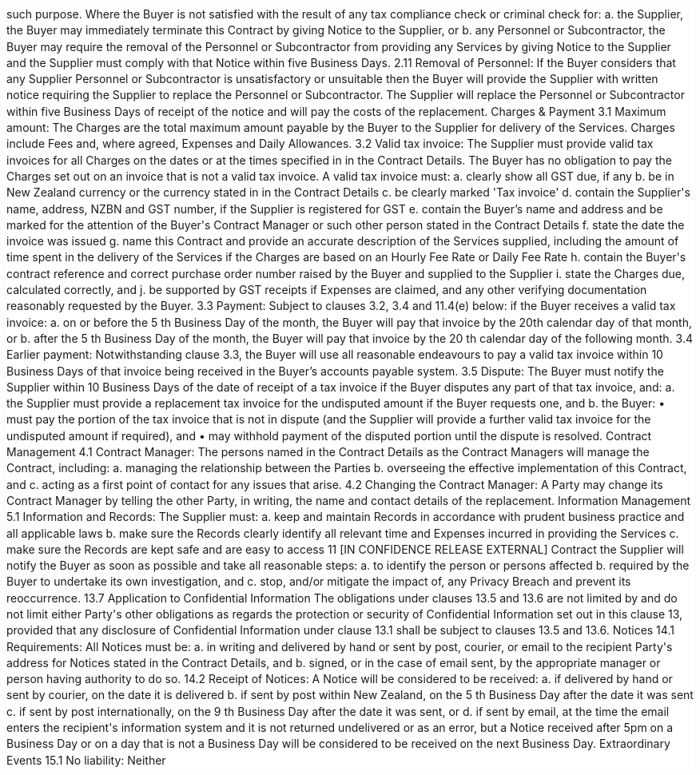 such purpose. Where the Buyer is not satisfied with the result of any tax compliance check or criminal check for: a. the Supplier, the Buyer may immediately terminate this Contract by giving Notice to the Supplier, or b. any Personnel or Subcontractor, the Buyer may require the removal of the Personnel or Subcontractor from providing any Services by giving Notice to the Supplier and the Supplier must comply with that Notice within five Business Days. 2.11 Removal of Personnel: If the Buyer considers that any Supplier Personnel or Subcontractor is unsatisfactory or unsuitable then the Buyer will provide the Supplier with written notice requiring the Supplier to replace the Personnel or Subcontractor. The Supplier will replace the Personnel or Subcontractor within five Business Days of receipt of the notice and will pay the costs of the replacement. Charges & Payment 3.1 Maximum amount: The Charges are the total maximum amount payable by the Buyer to the Supplier for delivery of the Services. Charges include Fees and, where agreed, Expenses and Daily Allowances. 3.2 Valid tax invoice: The Supplier must provide valid tax invoices for all Charges on the dates or at the times specified in in the Contract Details. The Buyer has no obligation to pay the Charges set out on an invoice that is not a valid tax invoice. A valid tax invoice must: a. clearly show all GST due, if any b. be in New Zealand currency or the currency stated in in the Contract Details c. be clearly marked 'Tax invoice' d. contain the Supplier's name, address, NZBN and GST number, if the Supplier is registered for GST e. contain the Buyer’s name and address and be marked for the attention of the Buyer's Contract Manager or such other person stated in the Contract Details f. state the date the invoice was issued g. name this Contract and provide an accurate description of the Services supplied, including the amount of time spent in the delivery of the Services if the Charges are based on an Hourly Fee Rate or Daily Fee Rate h. contain the Buyer's contract reference and correct purchase order number raised by the Buyer and supplied to the Supplier i. state the Charges due, calculated correctly, and j. be supported by GST receipts if Expenses are claimed, and any other verifying documentation reasonably requested by the Buyer. 3.3 Payment: Subject to clauses 3.2, 3.4 and 11.4(e) below: if the Buyer receives a valid tax invoice: a. on or before the 5 th Business Day of the month, the Buyer will pay that invoice by the 20th calendar day of that month, or b. after the 5 th Business Day of the month, the Buyer will pay that invoice by the 20 th calendar day of the following month. 3.4 Earlier payment: Notwithstanding clause 3.3, the Buyer will use all reasonable endeavours to pay a valid tax invoice within 10 Business Days of that invoice being received in the Buyer’s accounts payable system. 3.5 Dispute: The Buyer must notify the Supplier within 10 Business Days of the date of receipt of a tax invoice if the Buyer disputes any part of that tax invoice, and: a. the Supplier must provide a replacement tax invoice for the undisputed amount if the Buyer requests one, and b. the Buyer: • must pay the portion of the tax invoice that is not in dispute (and the Supplier will provide a further valid tax invoice for the undisputed amount if required), and • may withhold payment of the disputed portion until the dispute is resolved. Contract Management 4.1 Contract Manager: The persons named in the Contract Details as the Contract Managers will manage the Contract, including: a. managing the relationship between the Parties b. overseeing the effective implementation of this Contract, and c. acting as a first point of contact for any issues that arise. 4.2 Changing the Contract Manager: A Party may change its Contract Manager by telling the other Party, in writing, the name and contact details of the replacement. Information Management 5.1 Information and Records: The Supplier must: a. keep and maintain Records in accordance with prudent business practice and all applicable laws b. make sure the Records clearly identify all relevant time and Expenses incurred in providing the Services c. make sure the Records are kept safe and are easy to access 11 \[IN CONFIDENCE RELEASE EXTERNAL\] Contract the Supplier will notify the Buyer as soon as possible and take all reasonable steps: a. to identify the person or persons affected b. required by the Buyer to undertake its own investigation, and c. stop, and/or mitigate the impact of, any Privacy Breach and prevent its reoccurrence. 13.7 Application to Confidential Information The obligations under clauses 13.5 and 13.6 are not limited by and do not limit either Party's other obligations as regards the protection or security of Confidential Information set out in this clause 13, provided that any disclosure of Confidential Information under clause 13.1 shall be subject to clauses 13.5 and 13.6. Notices 14.1 Requirements: All Notices must be: a. in writing and delivered by hand or sent by post, courier, or email to the recipient Party's address for Notices stated in the Contract Details, and b. signed, or in the case of email sent, by the appropriate manager or person having authority to do so. 14.2 Receipt of Notices: A Notice will be considered to be received: a. if delivered by hand or sent by courier, on the date it is delivered b. if sent by post within New Zealand, on the 5 th Business Day after the date it was sent c. if sent by post internationally, on the 9 th Business Day after the date it was sent, or d. if sent by email, at the time the email enters the recipient's information system and it is not returned undelivered or as an error, but a Notice received after 5pm on a Business Day or on a day that is not a Business Day will be considered to be received on the next Business Day. Extraordinary Events 15.1 No liability: Neither